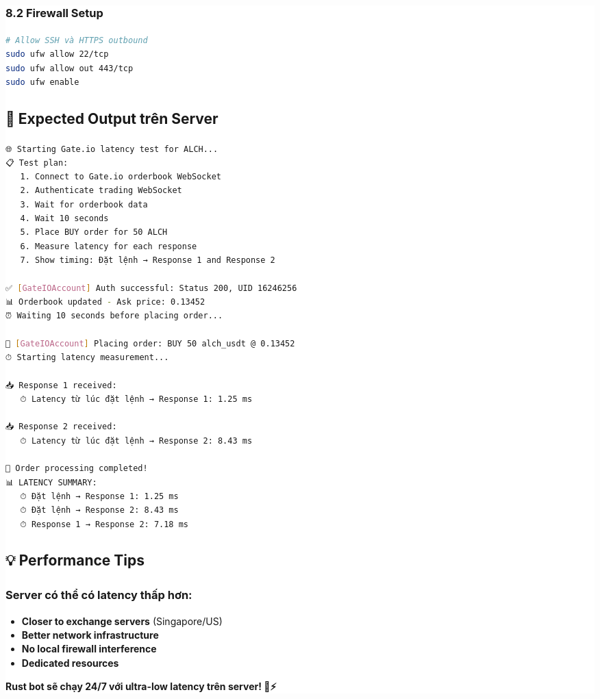 ### **8.2 Firewall Setup**
```bash
# Allow SSH và HTTPS outbound
sudo ufw allow 22/tcp
sudo ufw allow out 443/tcp
sudo ufw enable
```

## 🎯 **Expected Output trên Server**

```bash
🌐 Starting Gate.io latency test for ALCH...
📋 Test plan:
   1. Connect to Gate.io orderbook WebSocket
   2. Authenticate trading WebSocket
   3. Wait for orderbook data
   4. Wait 10 seconds
   5. Place BUY order for 50 ALCH
   6. Measure latency for each response
   7. Show timing: Đặt lệnh → Response 1 and Response 2

✅ [GateIOAccount] Auth successful: Status 200, UID 16246256
📊 Orderbook updated - Ask price: 0.13452
⏰ Waiting 10 seconds before placing order...

🚀 [GateIOAccount] Placing order: BUY 50 alch_usdt @ 0.13452
⏱ Starting latency measurement...

📥 Response 1 received:
   ⏱ Latency từ lúc đặt lệnh → Response 1: 1.25 ms

📥 Response 2 received:
   ⏱ Latency từ lúc đặt lệnh → Response 2: 8.43 ms

🏁 Order processing completed!
📊 LATENCY SUMMARY:
   ⏱ Đặt lệnh → Response 1: 1.25 ms
   ⏱ Đặt lệnh → Response 2: 8.43 ms
   ⏱ Response 1 → Response 2: 7.18 ms
```

## 💡 **Performance Tips**

### **Server có thể có latency thấp hơn:**
- **Closer to exchange servers** (Singapore/US)
- **Better network infrastructure**
- **No local firewall interference**
- **Dedicated resources**

**Rust bot sẽ chạy 24/7 với ultra-low latency trên server! 🦀⚡** 